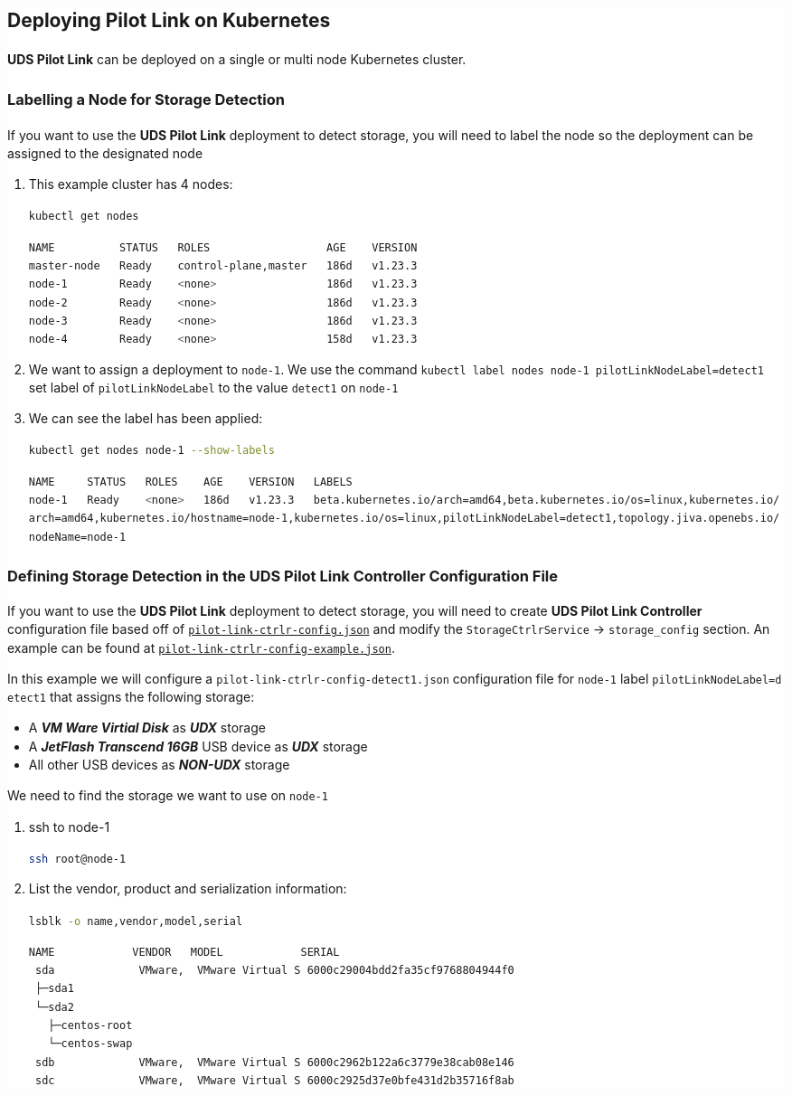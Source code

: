 ## Deploying Pilot Link on Kubernetes
**UDS Pilot Link** can be deployed on a single or multi node Kubernetes cluster.

### Labelling a Node for Storage Detection
If you want to use the **UDS Pilot Link** deployment to detect storage, you will need to label the node so the deployment can be assigned to the designated node

1. This example cluster has 4 nodes:

   ```bash
   kubectl get nodes
   ```
   ```bash
   NAME          STATUS   ROLES                  AGE    VERSION
   master-node   Ready    control-plane,master   186d   v1.23.3
   node-1        Ready    <none>                 186d   v1.23.3
   node-2        Ready    <none>                 186d   v1.23.3
   node-3        Ready    <none>                 186d   v1.23.3
   node-4        Ready    <none>                 158d   v1.23.3
   ```
2. We want to assign a deployment to `node-1`. We use the command `kubectl label nodes node-1 pilotLinkNodeLabel=detect1` set label of `pilotLinkNodeLabel` to the value `detect1` on `node-1`

3. We can see the label has been applied:
   ```bash
   kubectl get nodes node-1 --show-labels
   ```
   ```bash
   NAME     STATUS   ROLES    AGE    VERSION   LABELS
   node-1   Ready    <none>   186d   v1.23.3   beta.kubernetes.io/arch=amd64,beta.kubernetes.io/os=linux,kubernetes.io/arch=amd64,kubernetes.io/hostname=node-1,kubernetes.io/os=linux,pilotLinkNodeLabel=detect1,topology.jiva.openebs.io/nodeName=node-1
   ```
### Defining Storage Detection in the UDS Pilot Link Controller Configuration File
If you want to use the **UDS Pilot Link** deployment to detect storage, you will need to create **UDS Pilot Link Controller** configuration file based off of [`pilot-link-ctrlr-config.json`](https://github.com/Seagate/uds-deploy-k8s/blob/UDX-7586_Pilot_Link_Pre_Release_Merge/cfg/pilot-link-ctrlr-config.json) and modify the `StorageCtrlrService` -> `storage_config` section. An example can be found at [`pilot-link-ctrlr-config-example.json`](https://github.com/Seagate/uds-deploy-k8s/blob/UDX-7586_Pilot_Link_Pre_Release_Merge/cfg/examples/pilot-link-ctrlr-config-example.json).

In this example we will configure a `pilot-link-ctrlr-config-detect1.json` configuration file for `node-1` label `pilotLinkNodeLabel=detect1` that assigns the following storage:
*  A ***VM Ware Virtial Disk*** as ***UDX*** storage 
*  A ***JetFlash Transcend 16GB*** USB device as ***UDX*** storage
*  All other USB devices as ***NON-UDX*** storage

We need to find the storage we want to use on `node-1`
   
1. ssh to node-1
   ```bash
   ssh root@node-1
   ```
2. List the vendor, product and serialization information:
   ```bash
   lsblk -o name,vendor,model,serial
   ```
   ```bash
   NAME            VENDOR   MODEL            SERIAL
    sda             VMware,  VMware Virtual S 6000c29004bdd2fa35cf9768804944f0
    ├─sda1
    └─sda2
      ├─centos-root
      └─centos-swap
    sdb             VMware,  VMware Virtual S 6000c2962b122a6c3779e38cab08e146
    sdc             VMware,  VMware Virtual S 6000c2925d37e0bfe431d2b35716f8ab
   ```